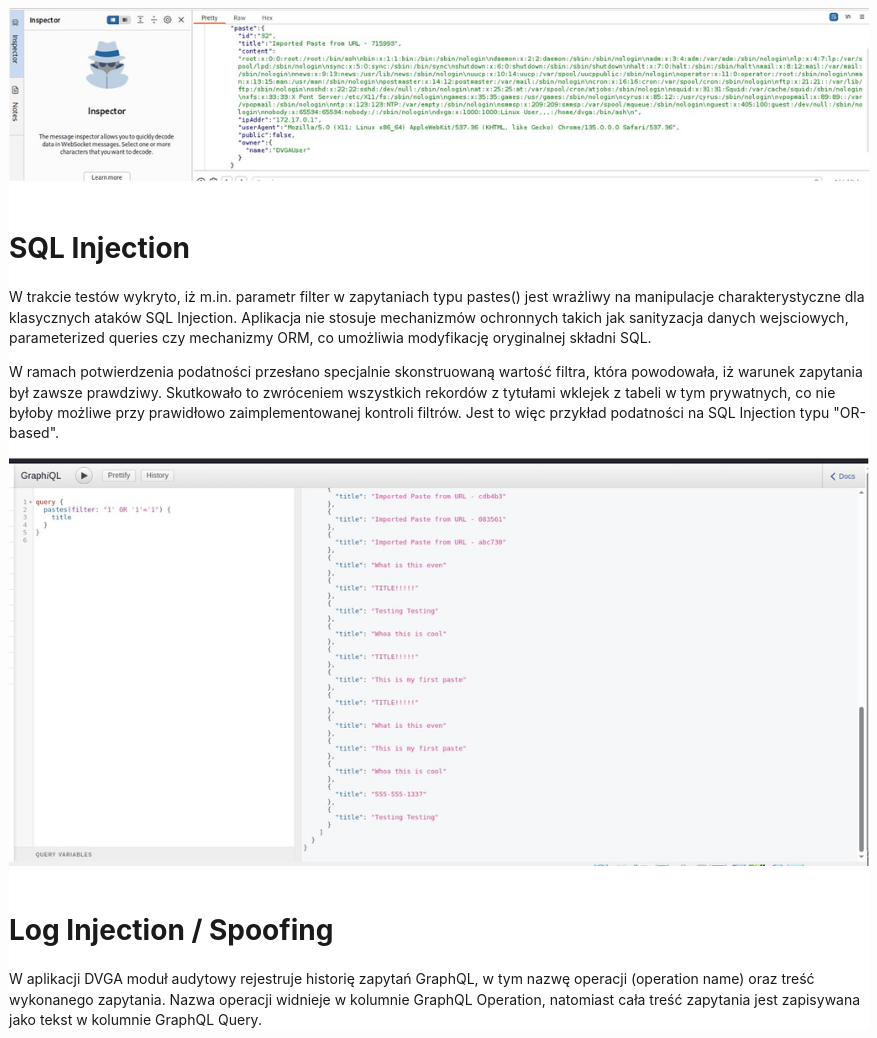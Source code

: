 ![image](screenshots/CD_2.jpg)

# SQL Injection

W trakcie testów wykryto, iż m.in. parametr filter w zapytaniach typu pastes() jest wrażliwy na manipulacje charakterystyczne dla klasycznych ataków SQL Injection. Aplikacja nie stosuje mechanizmów ochronnych takich jak sanityzacja danych wejsciowych, parameterized queries czy mechanizmy ORM, co umożliwia modyfikację oryginalnej składni SQL.

W ramach potwierdzenia podatności przesłano specjalnie skonstruowaną wartość filtra, która powodowała, iż warunek zapytania był zawsze prawdziwy. Skutkowało to zwróceniem wszystkich rekordów z tytułami wklejek z tabeli w tym prywatnych, co nie byłoby możliwe przy prawidłowo zaimplementowanej kontroli filtrów. Jest to więc przykład podatności na SQL Injection typu "OR-based".

![image](screenshots/SQLI.jpg)


# Log Injection / Spoofing


W aplikacji DVGA moduł audytowy rejestruje historię zapytań GraphQL, w tym nazwę operacji (operation name) oraz treść wykonanego zapytania. Nazwa operacji widnieje w kolumnie GraphQL Operation, natomiast cała treść zapytania jest zapisywana jako tekst w kolumnie GraphQL Query.
